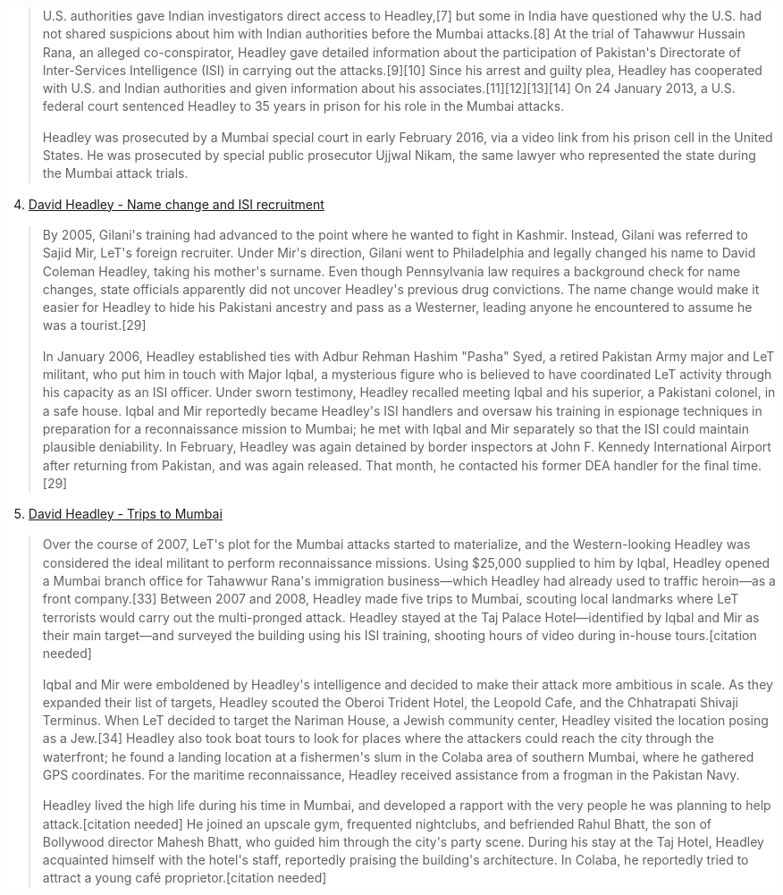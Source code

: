 >U.S. authorities gave Indian investigators direct access to Headley,[7] but some in India have questioned why the U.S. had not shared suspicions about him with Indian authorities before the Mumbai attacks.[8] At the trial of Tahawwur Hussain Rana, an alleged co-conspirator, Headley gave detailed information about the participation of Pakistan's Directorate of Inter-Services Intelligence (ISI) in carrying out the attacks.[9][10] Since his arrest and guilty plea, Headley has cooperated with U.S. and Indian authorities and given information about his associates.[11][12][13][14] On 24 January 2013, a U.S. federal court sentenced Headley to 35 years in prison for his role in the Mumbai attacks.
>
>Headley was prosecuted by a Mumbai special court in early February 2016, via a video link from his prison cell in the United States. He was prosecuted by special public prosecutor Ujjwal Nikam, the same lawyer who represented the state during the Mumbai attack trials.

4. [David Headley - Name change and ISI recruitment](https://en.wikipedia.org/wiki/David_Headley#Name_change_and_ISI_recruitment)
>By 2005, Gilani's training had advanced to the point where he wanted to fight in Kashmir. Instead, Gilani was referred to Sajid Mir, LeT's foreign recruiter. Under Mir's direction, Gilani went to Philadelphia and legally changed his name to David Coleman Headley, taking his mother's surname. Even though Pennsylvania law requires a background check for name changes, state officials apparently did not uncover Headley's previous drug convictions. The name change would make it easier for Headley to hide his Pakistani ancestry and pass as a Westerner, leading anyone he encountered to assume he was a tourist.[29]
>
>In January 2006, Headley established ties with Adbur Rehman Hashim "Pasha" Syed, a retired Pakistan Army major and LeT militant, who put him in touch with Major Iqbal, a mysterious figure who is believed to have coordinated LeT activity through his capacity as an ISI officer. Under sworn testimony, Headley recalled meeting Iqbal and his superior, a Pakistani colonel, in a safe house. Iqbal and Mir reportedly became Headley's ISI handlers and oversaw his training in espionage techniques in preparation for a reconnaissance mission to Mumbai; he met with Iqbal and Mir separately so that the ISI could maintain plausible deniability. In February, Headley was again detained by border inspectors at John F. Kennedy International Airport after returning from Pakistan, and was again released. That month, he contacted his former DEA handler for the final time.[29]

5. [David Headley - Trips to Mumbai](https://en.wikipedia.org/wiki/David_Headley#Trips_to_Mumbai)
>Over the course of 2007, LeT's plot for the Mumbai attacks started to materialize, and the Western-looking Headley was considered the ideal militant to perform reconnaissance missions. Using $25,000 supplied to him by Iqbal, Headley opened a Mumbai branch office for Tahawwur Rana's immigration business—which Headley had already used to traffic heroin—as a front company.[33] Between 2007 and 2008, Headley made five trips to Mumbai, scouting local landmarks where LeT terrorists would carry out the multi-pronged attack. Headley stayed at the Taj Palace Hotel—identified by Iqbal and Mir as their main target—and surveyed the building using his ISI training, shooting hours of video during in-house tours.[citation needed]
>
>Iqbal and Mir were emboldened by Headley's intelligence and decided to make their attack more ambitious in scale. As they expanded their list of targets, Headley scouted the Oberoi Trident Hotel, the Leopold Cafe, and the Chhatrapati Shivaji Terminus. When LeT decided to target the Nariman House, a Jewish community center, Headley visited the location posing as a Jew.[34] Headley also took boat tours to look for places where the attackers could reach the city through the waterfront; he found a landing location at a fishermen's slum in the Colaba area of southern Mumbai, where he gathered GPS coordinates. For the maritime reconnaissance, Headley received assistance from a frogman in the Pakistan Navy.
>
>Headley lived the high life during his time in Mumbai, and developed a rapport with the very people he was planning to help attack.[citation needed] He joined an upscale gym, frequented nightclubs, and befriended Rahul Bhatt, the son of Bollywood director Mahesh Bhatt, who guided him through the city's party scene. During his stay at the Taj Hotel, Headley acquainted himself with the hotel's staff, reportedly praising the building's architecture. In Colaba, he reportedly tried to attract a young café proprietor.[citation needed]

